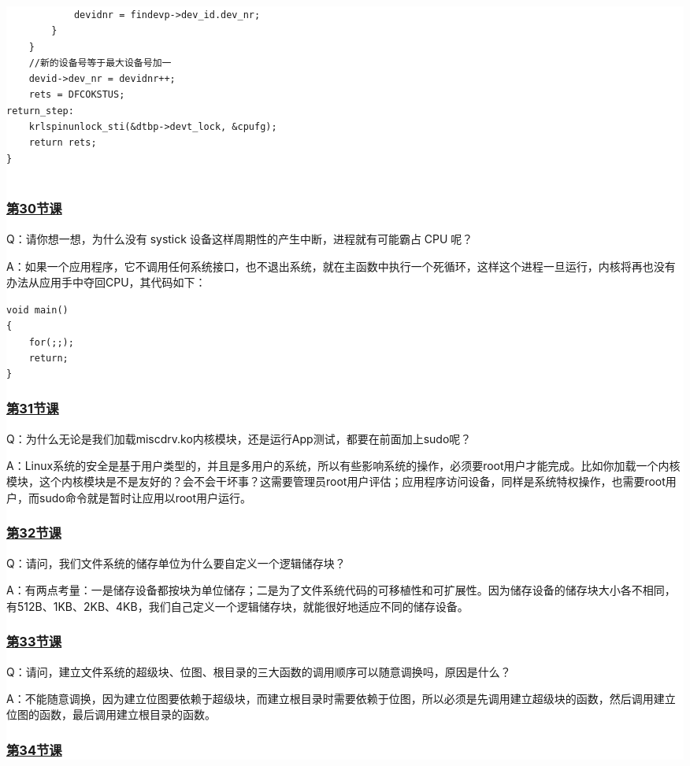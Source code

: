 ```plain
            devidnr = findevp->dev_id.dev_nr;
        }
    }
    //新的设备号等于最大设备号加一
    devid->dev_nr = devidnr++;
    rets = DFCOKSTUS;
return_step:
    krlspinunlock_sti(&dtbp->devt_lock, &cpufg);
    return rets;
}


```

### [第30节课](https://time.geekbang.org/column/article/395772)

Q：请你想一想，为什么没有 systick 设备这样周期性的产生中断，进程就有可能霸占 CPU 呢？

A：如果一个应用程序，它不调用任何系统接口，也不退出系统，就在主函数中执行一个死循环，这样这个进程一旦运行，内核将再也没有办法从应用手中夺回CPU，其代码如下：

```plain
void main()
{
    for(;;);
    return;
}

```

### [第31节课](https://time.geekbang.org/column/article/396896)

Q：为什么无论是我们加载miscdrv.ko内核模块，还是运行App测试，都要在前面加上sudo呢？

A：Linux系统的安全是基于用户类型的，并且是多用户的系统，所以有些影响系统的操作，必须要root用户才能完成。比如你加载一个内核模块，这个内核模块是不是友好的？会不会干坏事？这需要管理员root用户评估；应用程序访问设备，同样是系统特权操作，也需要root用户，而sudo命令就是暂时让应用以root用户运行。

### [第32节课](https://time.geekbang.org/column/article/397594)

Q：请问，我们文件系统的储存单位为什么要自定义一个逻辑储存块？

A：有两点考量：一是储存设备都按块为单位储存；二是为了文件系统代码的可移植性和可扩展性。因为储存设备的储存块大小各不相同，有512B、1KB、2KB、4KB，我们自己定义一个逻辑储存块，就能很好地适应不同的储存设备。

### [第33节课](https://time.geekbang.org/column/article/39869)

Q：请问，建立文件系统的超级块、位图、根目录的三大函数的调用顺序可以随意调换吗，原因是什么？

A：不能随意调换，因为建立位图要依赖于超级块，而建立根目录时需要依赖于位图，所以必须是先调用建立超级块的函数，然后调用建立位图的函数，最后调用建立根目录的函数。

### [第34节课](https://time.geekbang.org/column/article/399700)
